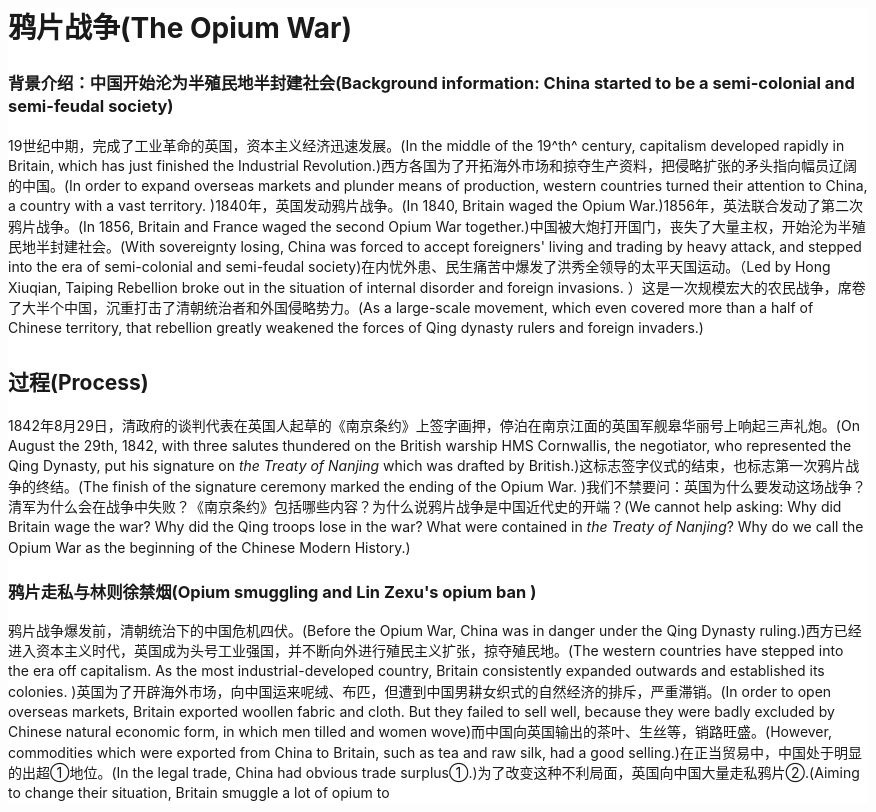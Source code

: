 # 鸦片战争(The Opium War)

<iframe src='https://view.officeapps.live.com/op/embed.aspx?src=https://jihulab.com/wxq/docs/-/raw/main/%E6%A8%A1%E5%9D%97%E4%B8%80/2%E9%B8%A6%E7%89%87%E6%88%98%E4%BA%89%EF%BC%88%E5%88%9D%E4%B8%AD%EF%BC%89.pptx' width='100%' height='534' frameborder='0'>
</iframe>

### 背景介绍：中国开始沦为半殖民地半封建社会(Background information: China started to be a semi-colonial and semi-feudal society)

19世纪中期，完成了工业革命的英国，资本主义经济迅速发展。(In the middle
of the 19^th^ century, capitalism developed rapidly in Britain, which
has just finished the Industrial
Revolution.)西方各国为了开拓海外市场和掠夺生产资料，把侵略扩张的矛头指向幅员辽阔的中国。(In
order to expand overseas markets and plunder means of production,
western countries turned their attention to China, a country with a vast
territory. )1840年，英国发动鸦片战争。(In 1840, Britain waged the Opium
War.)1856年，英法联合发动了第二次鸦片战争。(In 1856, Britain and France
waged the second Opium War
together.)中国被大炮打开国门，丧失了大量主权，开始沦为半殖民地半封建社会。(With
sovereignty losing, China was forced to accept foreigners' living and
trading by heavy attack, and stepped into the era of semi-colonial and
semi-feudal
society)在内忧外患、民生痛苦中爆发了洪秀全领导的太平天国运动。（Led by
Hong Xiuqian, Taiping Rebellion broke out in the situation of internal
disorder and foreign invasions.
）这是一次规模宏大的农民战争，席卷了大半个中国，沉重打击了清朝统治者和外国侵略势力。(As
a large-scale movement, which even covered more than a half of Chinese
territory, that rebellion greatly weakened the forces of Qing dynasty
rulers and foreign invaders.)

## 过程(Process)

1842年8月29日，清政府的谈判代表在英国人起草的《南京条约》上签字画押，停泊在南京江面的英国军舰皋华丽号上响起三声礼炮。(On
August the 29th, 1842, with three salutes thundered on the British
warship HMS Cornwallis, the negotiator, who represented the Qing
Dynasty, put his signature on *the Treaty of Nanjing* which was drafted
by British.)这标志签字仪式的结束，也标志第一次鸦片战争的终结。(The
finish of the signature ceremony marked the ending of the Opium War.
)我们不禁要问：英国为什么要发动这场战争？清军为什么会在战争中失败？《南京条约》包括哪些内容？为什么说鸦片战争是中国近代史的开端？(We
cannot help asking: Why did Britain wage the war? Why did the Qing
troops lose in the war? What were contained in *the Treaty of Nanjing*?
Why do we call the Opium War as the beginning of the Chinese Modern
History.)

### 鸦片走私与林则徐禁烟(Opium smuggling and Lin Zexu's opium ban )

鸦片战争爆发前，清朝统治下的中国危机四伏。(Before the Opium War, China
was in danger under the Qing Dynasty
ruling.)西方已经进入资本主义时代，英国成为头号工业强国，并不断向外进行殖民主义扩张，掠夺殖民地。(The
western countries have stepped into the era off capitalism. As the most
industrial-developed country, Britain consistently expanded outwards and
established its colonies.
)英国为了开辟海外市场，向中国运来呢绒、布匹，但遭到中国男耕女织式的自然经济的排斥，严重滞销。(In
order to open overseas markets, Britain exported woollen fabric and
cloth. But they failed to sell well, because they were badly excluded by
Chinese natural economic form, in which men tilled and women
wove)而中国向英国输出的茶叶、生丝等，销路旺盛。(However, commodities
which were exported from China to Britain, such as tea and raw silk, had
a good selling.)在正当贸易中，中国处于明显的出超①地位。(In the legal
trade, China had obvious trade
surplus①.)为了改变这种不利局面，英国向中国大量走私鸦片②.(Aiming to
change their situation, Britain smuggle a lot of opium to